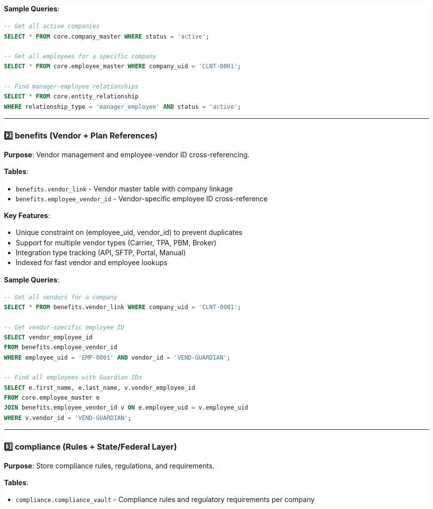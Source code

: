 **Sample Queries**:
```sql
-- Get all active companies
SELECT * FROM core.company_master WHERE status = 'active';

-- Get all employees for a specific company
SELECT * FROM core.employee_master WHERE company_uid = 'CLNT-0001';

-- Find manager-employee relationships
SELECT * FROM core.entity_relationship
WHERE relationship_type = 'manager_employee' AND status = 'active';
```

---

### 2️⃣ benefits (Vendor + Plan References)

**Purpose**: Vendor management and employee-vendor ID cross-referencing.

**Tables**:
- `benefits.vendor_link` - Vendor master table with company linkage
- `benefits.employee_vendor_id` - Vendor-specific employee ID cross-reference

**Key Features**:
- Unique constraint on (employee_uid, vendor_id) to prevent duplicates
- Support for multiple vendor types (Carrier, TPA, PBM, Broker)
- Integration type tracking (API, SFTP, Portal, Manual)
- Indexed for fast vendor and employee lookups

**Sample Queries**:
```sql
-- Get all vendors for a company
SELECT * FROM benefits.vendor_link WHERE company_uid = 'CLNT-0001';

-- Get vendor-specific employee ID
SELECT vendor_employee_id
FROM benefits.employee_vendor_id
WHERE employee_uid = 'EMP-0001' AND vendor_id = 'VEND-GUARDIAN';

-- Find all employees with Guardian IDs
SELECT e.first_name, e.last_name, v.vendor_employee_id
FROM core.employee_master e
JOIN benefits.employee_vendor_id v ON e.employee_uid = v.employee_uid
WHERE v.vendor_id = 'VEND-GUARDIAN';
```

---

### 3️⃣ compliance (Rules + State/Federal Layer)

**Purpose**: Store compliance rules, regulations, and requirements.

**Tables**:
- `compliance.compliance_vault` - Compliance rules and regulatory requirements per company
